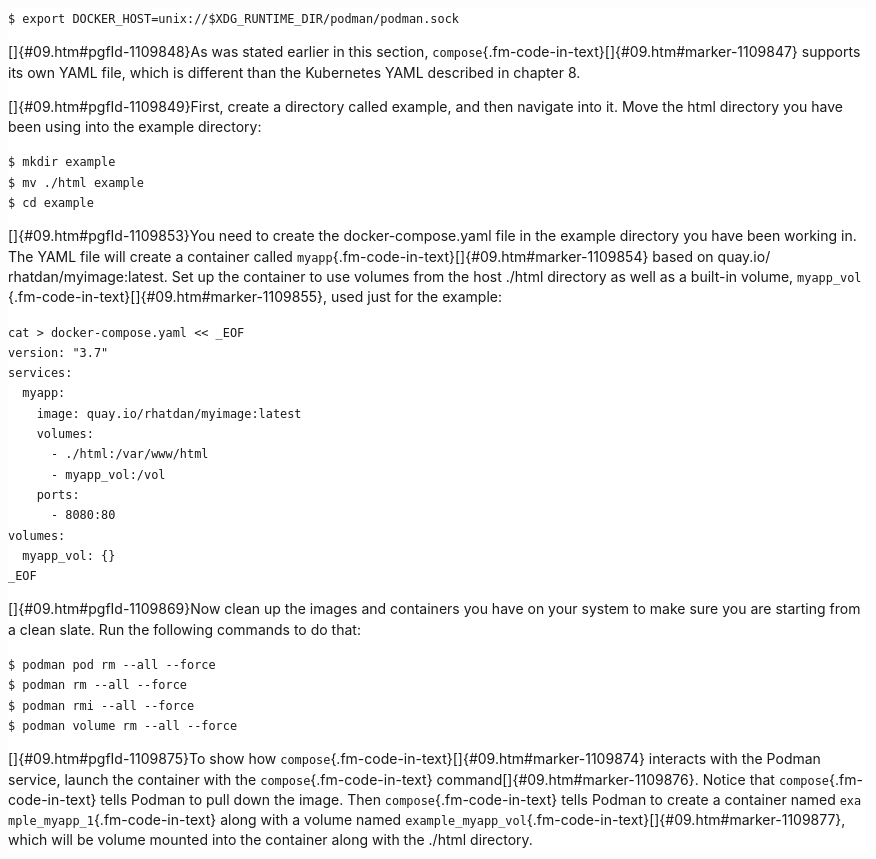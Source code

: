 ``` programlisting
$ export DOCKER_HOST=unix://$XDG_RUNTIME_DIR/podman/podman.sock
```

[]{#09.htm#pgfId-1109848}As was stated earlier in this section,
`compose`{.fm-code-in-text}[]{#09.htm#marker-1109847} supports its own
YAML file, which is different than the Kubernetes YAML described in
chapter 8.

[]{#09.htm#pgfId-1109849}First, create a directory called example, and
then navigate into it. Move the html directory you have been using into
the example directory:

``` programlisting
$ mkdir example
$ mv ./html example
$ cd example
```

[]{#09.htm#pgfId-1109853}You need to create the docker-compose.yaml file
in the example directory you have been working in. The YAML file will
create a container called
`myapp`{.fm-code-in-text}[]{#09.htm#marker-1109854} based on quay.io/
rhatdan/myimage:latest. Set up the container to use volumes from the
host ./html directory as well as a built-in volume,
`myapp_vol`{.fm-code-in-text}[]{#09.htm#marker-1109855}, used just for
the example:

``` programlisting
cat > docker-compose.yaml << _EOF
version: "3.7"
services:
  myapp:
    image: quay.io/rhatdan/myimage:latest
    volumes:
      - ./html:/var/www/html
      - myapp_vol:/vol
    ports:
      - 8080:80
volumes:
  myapp_vol: {}
_EOF
```

[]{#09.htm#pgfId-1109869}Now clean up the images and containers you have
on your system to make sure you are starting from a clean slate. Run the
following commands to do that:

``` programlisting
$ podman pod rm --all --force
$ podman rm --all --force
$ podman rmi --all --force
$ podman volume rm --all --force
```

[]{#09.htm#pgfId-1109875}To show how
`compose`{.fm-code-in-text}[]{#09.htm#marker-1109874} interacts with the
Podman service, launch the container with the
`compose`{.fm-code-in-text} command[]{#09.htm#marker-1109876}. Notice
that `compose`{.fm-code-in-text} tells Podman to pull down the image.
Then `compose`{.fm-code-in-text} tells Podman to create a container
named `example_myapp_1`{.fm-code-in-text} along with a volume named
`example_myapp_vol`{.fm-code-in-text}[]{#09.htm#marker-1109877}, which
will be volume mounted into the container along with the ./html
directory.

